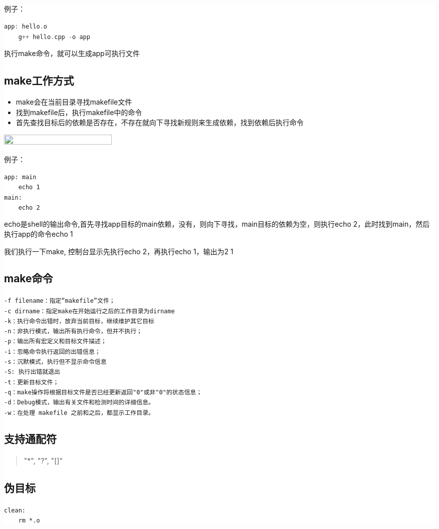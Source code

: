 例子：
```cpp
app: hello.o
    g++ hello.cpp -o app 
```

执行make命令，就可以生成app可执行文件

## make工作方式
    
+ make会在当前目录寻找makefile文件
+ 找到makefile后，执行makefile中的命令
+ 首先查找目标后的依赖是否存在，不存在就向下寻找新规则来生成依赖，找到依赖后执行命令
   
<img src="https://img-blog.csdn.net/20181002091509553" width="50%" height="50%"/>

例子：
```
app: main 
	echo 1
main:
	echo 2
```

echo是shell的输出命令,首先寻找app目标的main依赖，没有，则向下寻找，main目标的依赖为空，则执行echo 2，此时找到main，然后执行app的命令echo 1

我们执行一下make, 控制台显示先执行echo 2，再执行echo 1，输出为2 1

## make命令

```
-f filename：指定“makefile”文件；
-c dirname：指定make在开始运行之后的工作目录为dirname
-k：执行命令出错时，放弃当前目标，继续维护其它目标
-n：非执行模式，输出所有执行命令，但并不执行；
-p：输出所有宏定义和目标文件描述；
-i：忽略命令执行返回的出错信息；
-s：沉默模式，执行但不显示命令信息
-S: 执行出错就退出
-t：更新目标文件；
-q：make操作将根据目标文件是否已经更新返回"0"或非"0"的状态信息；
-d：Debug模式，输出有关文件和检测时间的详细信息。
-w：在处理 makefile 之前和之后，都显示工作目录。
```

## 支持通配符
   
> "*",  "?",  "[]"

## 伪目标

```
clean:
    rm *.o
```
